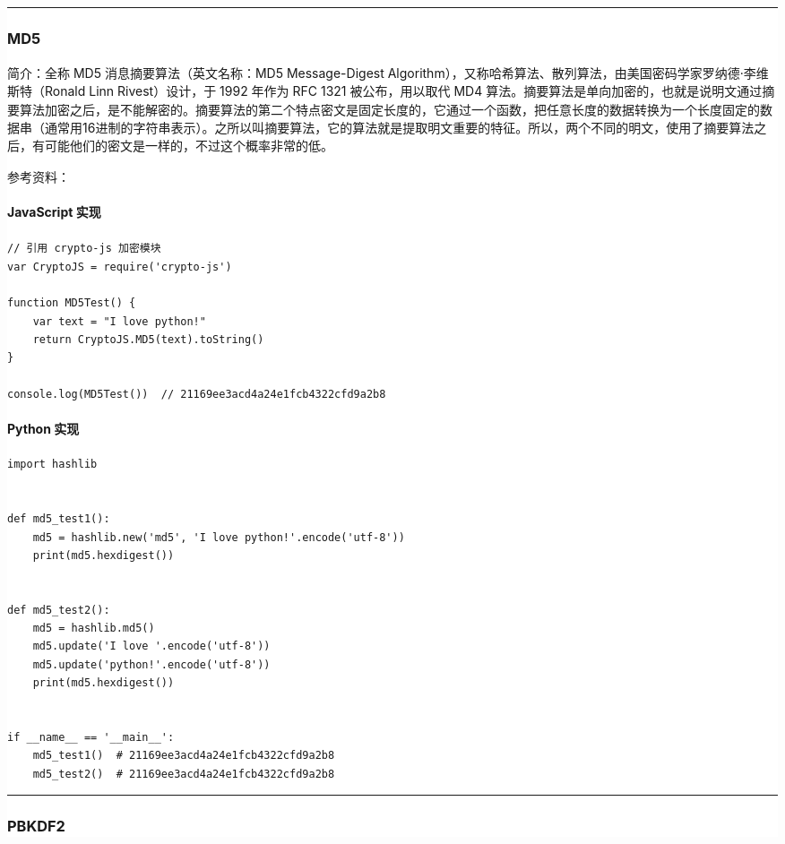 
---


### MD5

简介：全称 MD5 消息摘要算法（英文名称：MD5 Message-Digest Algorithm），又称哈希算法、散列算法，由美国密码学家罗纳德·李维斯特（Ronald Linn Rivest）设计，于 1992 年作为 RFC 1321 被公布，用以取代 MD4 算法。摘要算法是单向加密的，也就是说明文通过摘要算法加密之后，是不能解密的。摘要算法的第二个特点密文是固定长度的，它通过一个函数，把任意长度的数据转换为一个长度固定的数据串（通常用16进制的字符串表示）。之所以叫摘要算法，它的算法就是提取明文重要的特征。所以，两个不同的明文，使用了摘要算法之后，有可能他们的密文是一样的，不过这个概率非常的低。

参考资料：

#### JavaScript 实现

```
// 引用 crypto-js 加密模块
var CryptoJS = require('crypto-js')

function MD5Test() {
    var text = "I love python!"
    return CryptoJS.MD5(text).toString()
}

console.log(MD5Test())  // 21169ee3acd4a24e1fcb4322cfd9a2b8

```

#### Python 实现

```
import hashlib


def md5_test1():
    md5 = hashlib.new('md5', 'I love python!'.encode('utf-8'))
    print(md5.hexdigest())


def md5_test2():
    md5 = hashlib.md5()
    md5.update('I love '.encode('utf-8'))
    md5.update('python!'.encode('utf-8'))
    print(md5.hexdigest())


if __name__ == '__main__':
    md5_test1()  # 21169ee3acd4a24e1fcb4322cfd9a2b8
    md5_test2()  # 21169ee3acd4a24e1fcb4322cfd9a2b8

```

---


### PBKDF2
